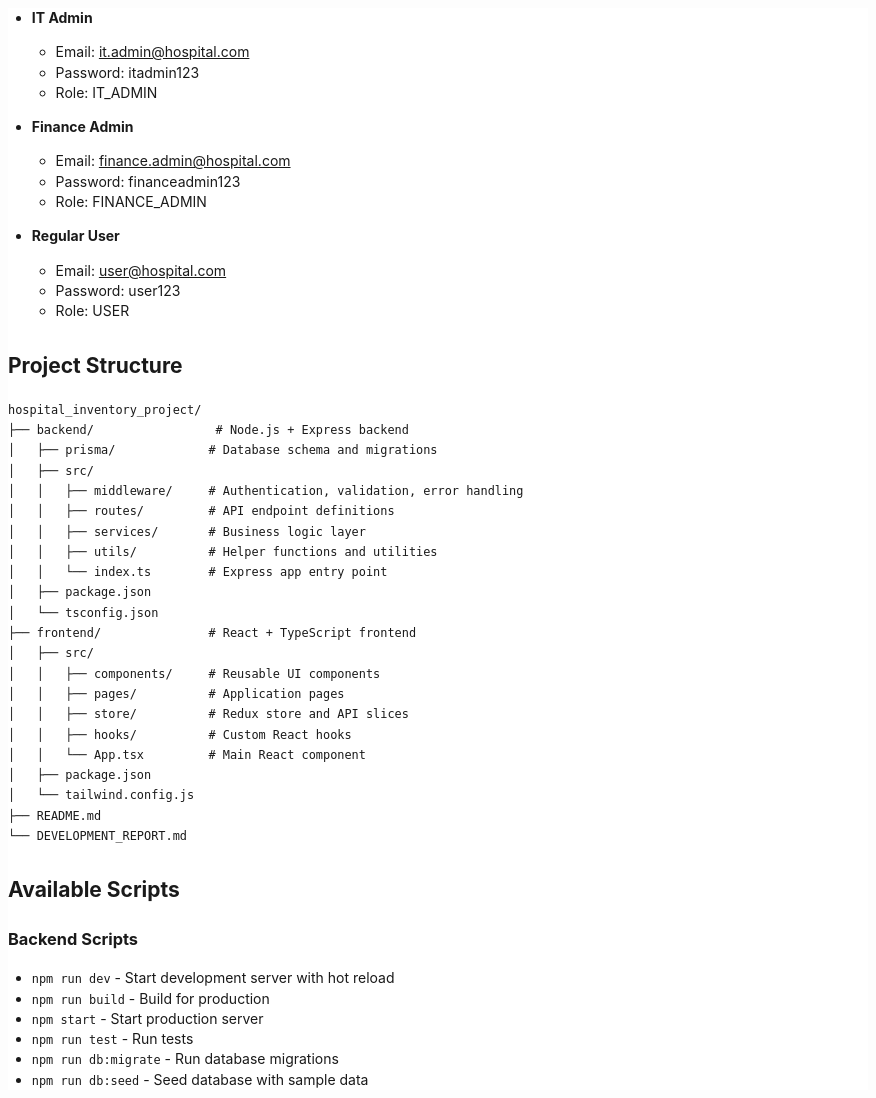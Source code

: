 - **IT Admin**
  - Email: it.admin@hospital.com
  - Password: itadmin123
  - Role: IT_ADMIN

- **Finance Admin**
  - Email: finance.admin@hospital.com
  - Password: financeadmin123
  - Role: FINANCE_ADMIN

- **Regular User**
  - Email: user@hospital.com
  - Password: user123
  - Role: USER

## Project Structure

```
hospital_inventory_project/
├── backend/                 # Node.js + Express backend
│   ├── prisma/             # Database schema and migrations
│   ├── src/
│   │   ├── middleware/     # Authentication, validation, error handling
│   │   ├── routes/         # API endpoint definitions
│   │   ├── services/       # Business logic layer
│   │   ├── utils/          # Helper functions and utilities
│   │   └── index.ts        # Express app entry point
│   ├── package.json
│   └── tsconfig.json
├── frontend/               # React + TypeScript frontend
│   ├── src/
│   │   ├── components/     # Reusable UI components
│   │   ├── pages/          # Application pages
│   │   ├── store/          # Redux store and API slices
│   │   ├── hooks/          # Custom React hooks
│   │   └── App.tsx         # Main React component
│   ├── package.json
│   └── tailwind.config.js
├── README.md
└── DEVELOPMENT_REPORT.md
```

## Available Scripts

### Backend Scripts
- `npm run dev` - Start development server with hot reload
- `npm run build` - Build for production
- `npm start` - Start production server
- `npm run test` - Run tests
- `npm run db:migrate` - Run database migrations
- `npm run db:seed` - Seed database with sample data
